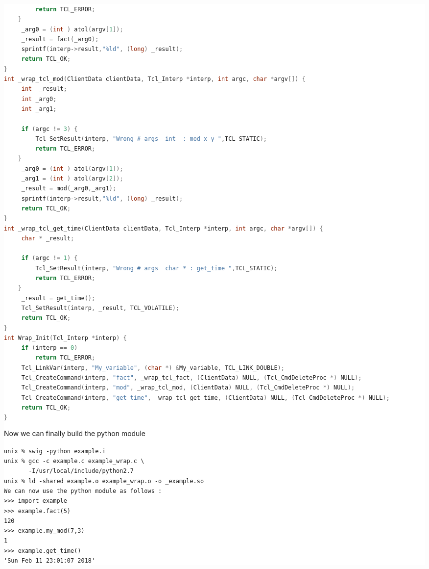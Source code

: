 ```c
		 return TCL_ERROR;
	}
	 _arg0 = (int ) atol(argv[1]);
	 _result = fact(_arg0);
	 sprintf(interp->result,"%ld", (long) _result);
	 return TCL_OK;
}
int _wrap_tcl_mod(ClientData clientData, Tcl_Interp *interp, int argc, char *argv[]) {
	 int  _result;
	 int _arg0;
	 int _arg1;

	 if (argc != 3) {
		 Tcl_SetResult(interp, "Wrong # args  int  : mod x y ",TCL_STATIC);
		 return TCL_ERROR;
	}
	 _arg0 = (int ) atol(argv[1]);
	 _arg1 = (int ) atol(argv[2]);
	 _result = mod(_arg0,_arg1);
	 sprintf(interp->result,"%ld", (long) _result);
	 return TCL_OK;
}
int _wrap_tcl_get_time(ClientData clientData, Tcl_Interp *interp, int argc, char *argv[]) {
	 char * _result;

	 if (argc != 1) {
		 Tcl_SetResult(interp, "Wrong # args  char * : get_time ",TCL_STATIC);
		 return TCL_ERROR;
	}
	 _result = get_time();
	 Tcl_SetResult(interp, _result, TCL_VOLATILE);
	 return TCL_OK;
}
int Wrap_Init(Tcl_Interp *interp) {
	 if (interp == 0) 
		 return TCL_ERROR;
	 Tcl_LinkVar(interp, "My_variable", (char *) &My_variable, TCL_LINK_DOUBLE);
	 Tcl_CreateCommand(interp, "fact", _wrap_tcl_fact, (ClientData) NULL, (Tcl_CmdDeleteProc *) NULL);
	 Tcl_CreateCommand(interp, "mod", _wrap_tcl_mod, (ClientData) NULL, (Tcl_CmdDeleteProc *) NULL);
	 Tcl_CreateCommand(interp, "get_time", _wrap_tcl_get_time, (ClientData) NULL, (Tcl_CmdDeleteProc *) NULL);
	 return TCL_OK;
}
```

Now we can finally build the python module

```
unix % swig -python example.i
unix % gcc -c example.c example_wrap.c \
       -I/usr/local/include/python2.7
unix % ld -shared example.o example_wrap.o -o _example.so 
We can now use the python module as follows :
>>> import example
>>> example.fact(5)
120
>>> example.my_mod(7,3)
1
>>> example.get_time()
'Sun Feb 11 23:01:07 2018'
```
